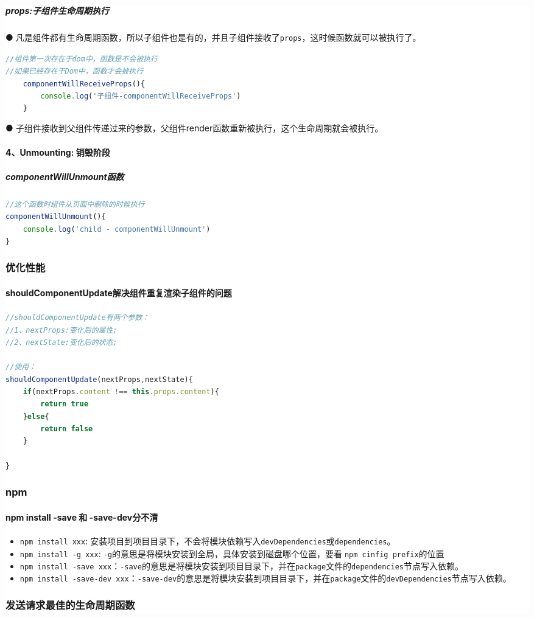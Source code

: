 ##### props:子组件生命周期执行

● 凡是组件都有生命周期函数，所以子组件也是有的，并且子组件接收了`props`，这时候函数就可以被执行了。

```javascript
//组件第一次存在于dom中，函数是不会被执行
//如果已经存在于Dom中，函数才会被执行
    componentWillReceiveProps(){
        console.log('子组件-componentWillReceiveProps')
    }
```

● 子组件接收到父组件传递过来的参数，父组件render函数重新被执行，这个生命周期就会被执行。

#### 4、Unmounting: 销毁阶段

##### componentWillUnmount函数

```javascript
//这个函数时组件从页面中删除的时候执行
componentWillUnmount(){
    console.log('child - componentWillUnmount')
}
```

### 优化性能

#### shouldComponentUpdate解决组件重复渲染子组件的问题

```javascript
//shouldComponentUpdate有两个参数：
//1、nextProps:变化后的属性;
//2、nextState:变化后的状态;

//使用：
shouldComponentUpdate(nextProps,nextState){
    if(nextProps.content !== this.props.content){
        return true
    }else{
        return false
    }
   
}
```

### npm

#### npm install -save 和 -save-dev分不清

- `npm install xxx`: 安装项目到项目目录下，不会将模块依赖写入`devDependencies`或`dependencies`。
- `npm install -g xxx`: `-g`的意思是将模块安装到全局，具体安装到磁盘哪个位置，要看 `npm cinfig prefix`的位置
- `npm install -save xxx`：`-save`的意思是将模块安装到项目目录下，并在`package`文件的`dependencies`节点写入依赖。
- `npm install -save-dev xxx`：`-save-dev`的意思是将模块安装到项目目录下，并在`package`文件的`devDependencies`节点写入依赖。

### 发送请求最佳的生命周期函数
